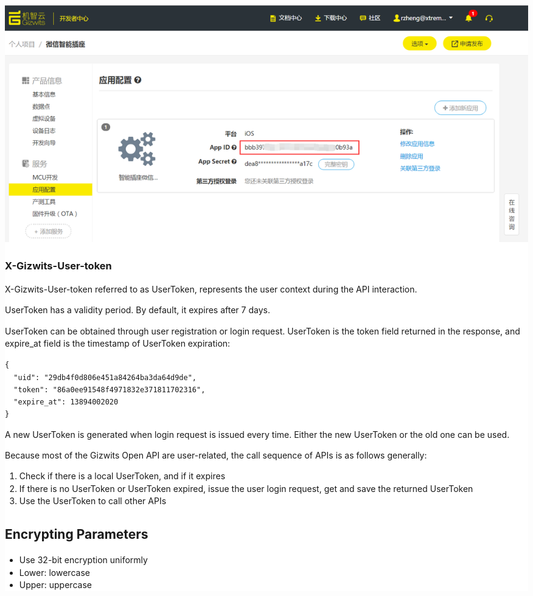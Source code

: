 ![get an AppID](../../../assets/en-us/cloud/get-appid.png)
 
### X-Gizwits-User-token

X-Gizwits-User-token referred to as UserToken, represents the user context during the API interaction.

UserToken has a validity period. By default, it expires after 7 days.

UserToken can be obtained through user registration or login request. UserToken is the token field returned in the response, and expire_at field is the timestamp of UserToken expiration:

```
{
  "uid": "29db4f0d806e451a84264ba3da64d9de",
  "token": "86a0ee91548f4971832e371811702316",
  "expire_at": 13894002020
}
```

A new UserToken is generated when login request is issued every time. Either the new UserToken or the old one can be used.

Because most of the Gizwits Open API are user-related, the call sequence of APIs is as follows generally:

1. Check if there is a local UserToken, and if it expires
2. If there is no UserToken or UserToken expired, issue the user login request, get and save the returned UserToken
3. Use the UserToken to call other APIs

## Encrypting Parameters

* Use 32-bit encryption uniformly
* Lower: lowercase
* Upper: uppercase
